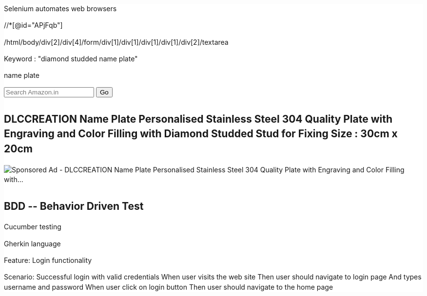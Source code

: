 

Selenium automates web browsers




//*[@id="APjFqb"]

/html/body/div[2]/div[4]/form/div[1]/div[1]/div[1]/div[1]/div[2]/textarea





Keyword : "diamond studded name plate"


name plate








<input type="text" id="twotabsearchtextbox" value="" name="field-keywords" autocomplete="off" placeholder="Search Amazon.in" class="nav-input nav-progressive-attribute" dir="auto" tabindex="0" aria-label="Search Amazon.in" role="searchbox" aria-autocomplete="list" aria-controls="sac-autocomplete-results-container" aria-expanded="true" aria-haspopup="grid" spellcheck="false">





<input id="nav-search-submit-button" type="submit" class="nav-input nav-progressive-attribute" value="Go" tabindex="0">




<h2 aria-label="Sponsored Ad - DLCCREATION Name Plate Personalised Stainless Steel 304 Quality Plate with Engraving and Color Filling with Diamond Studded Stud for Fixing Size : 30cm x 20cm" class="a-size-base-plus a-spacing-none a-color-base a-text-normal"><span>DLCCREATION Name Plate Personalised Stainless Steel 304 Quality Plate with Engraving and Color Filling with Diamond Studded Stud for Fixing Size : 30cm x 20cm</span></h2>


<img class="s-image" src="https://m.media-amazon.com/images/I/61Pw1bPZbGL._AC_UL320_.jpg" srcset="https://m.media-amazon.com/images/I/61Pw1bPZbGL._AC_UL320_.jpg 1x, https://m.media-amazon.com/images/I/61Pw1bPZbGL._AC_UL480_FMwebp_QL65_.jpg 1.5x, https://m.media-amazon.com/images/I/61Pw1bPZbGL._AC_UL640_FMwebp_QL65_.jpg 2x, https://m.media-amazon.com/images/I/61Pw1bPZbGL._AC_UL800_FMwebp_QL65_.jpg 2.5x, https://m.media-amazon.com/images/I/61Pw1bPZbGL._AC_UL960_FMwebp_QL65_.jpg 3x" alt="Sponsored Ad - DLCCREATION Name Plate Personalised Stainless Steel 304 Quality Plate with Engraving and Color Filling with..." aria-hidden="true" data-image-index="1" data-image-load="" data-image-latency="s-product-image" data-image-source-density="1">





BDD -- Behavior Driven Test
----------------------------------------
Cucumber testing

Gherkin language

Feature: Login functionality

 Scenario: Successful login with valid credentials
When user visits the web site
Then user should navigate to login page
And types username and password
When user click on login button
Then user should navigate to the home page
